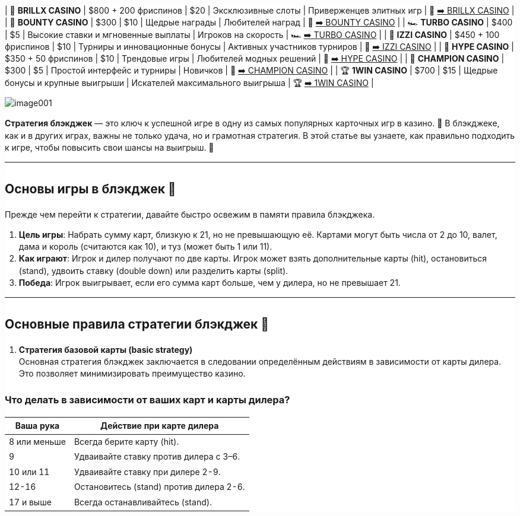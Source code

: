 | 💎 **BRILLX CASINO**    | $800 + 200 фриспинов        | $20                      | Эксклюзивные слоты                   | Приверженцев элитных игр     | 💎 [➡️ BRILLX CASINO](https://brillx.uno/BRIVK)           |
| 🎁 **BOUNTY CASINO**    | $300                       | $10                      | Щедрые награды                       | Любителей наград             | 🎁 [➡️ BOUNTY CASINO](https://bounty-casino.de/BOVK)      |
| 🏎️ **TURBO CASINO**     | $400                       | $5                       | Высокие ставки и мгновенные выплаты  | Игроков на скорость          | 🏎️ [➡️ TURBO CASINO](https://turbo-casino.mx/TURVK)      |
| 🎲 **IZZI CASINO**      | $450 + 100 фриспинов        | $10                      | Турниры и инновационные бонусы       | Активных участников турниров | 🎲 [➡️ IZZI CASINO](https://izzi-fr03.com/ca7c8a7b7)      |
| 🌟 **HYPE CASINO**      | $350 + 50 фриспинов         | $10                      | Трендовые игры                       | Любителей модных решений     | 🌟 [➡️ HYPE CASINO](https://hypekaz.com/dc2f44ad0)        |
| 🏅 **CHAMPION CASINO**  | $300                       | $5                       | Простой интерфейс и турниры          | Новичков                    | 🏅 [➡️ CHAMPION CASINO](https://champcasino.ink/pobeda/doa-hats?p80412p305331p112c) |
| 🏆 **1WIN CASINO**      | $700                       | $15                      | Щедрые бонусы и крупные выигрыши     | Искателей максимального выигрыша | 🏆 [➡️ 1WIN CASINO](https://brandplay.link/6F5VqbyZ)      |

![image001](https://github.com/user-attachments/assets/26b9de72-6bae-4344-b396-2608d7fecbae)

**Стратегия блэкджек** — это ключ к успешной игре в одну из самых популярных карточных игр в казино. 🎲 В блэкджеке, как и в других играх, важны не только удача, но и грамотная стратегия. В этой статье вы узнаете, как правильно подходить к игре, чтобы повысить свои шансы на выигрыш. 🚀

---

## Основы игры в блэкджек 🎯

Прежде чем перейти к стратегии, давайте быстро освежим в памяти правила блэкджека.

1. **Цель игры**: Набрать сумму карт, близкую к 21, но не превышающую её. Картами могут быть числа от 2 до 10, валет, дама и король (считаются как 10), и туз (может быть 1 или 11).
2. **Как играют**: Игрок и дилер получают по две карты. Игрок может взять дополнительные карты (hit), остановиться (stand), удвоить ставку (double down) или разделить карты (split).
3. **Победа**: Игрок выигрывает, если его сумма карт больше, чем у дилера, но не превышает 21.

---

## Основные правила стратегии блэкджек 🧠

1. **Стратегия базовой карты (basic strategy)**  
Основная стратегия блэкджек заключается в следовании определённым действиям в зависимости от карты дилера. Это позволяет минимизировать преимущество казино.

### Что делать в зависимости от ваших карт и карты дилера?

| **Ваша рука**            | **Действие при карте дилера**       |
|--------------------------|-------------------------------------|
| 8 или меньше             | Всегда берите карту (hit).         |
| 9                        | Удваивайте ставку против дилера с 3–6. |
| 10 или 11                | Удваивайте ставку при дилере 2-9.  |
| 12-16                    | Остановитесь (stand) против дилера 2-6. |
| 17 и выше                 | Всегда останавливайтесь (stand).   |
